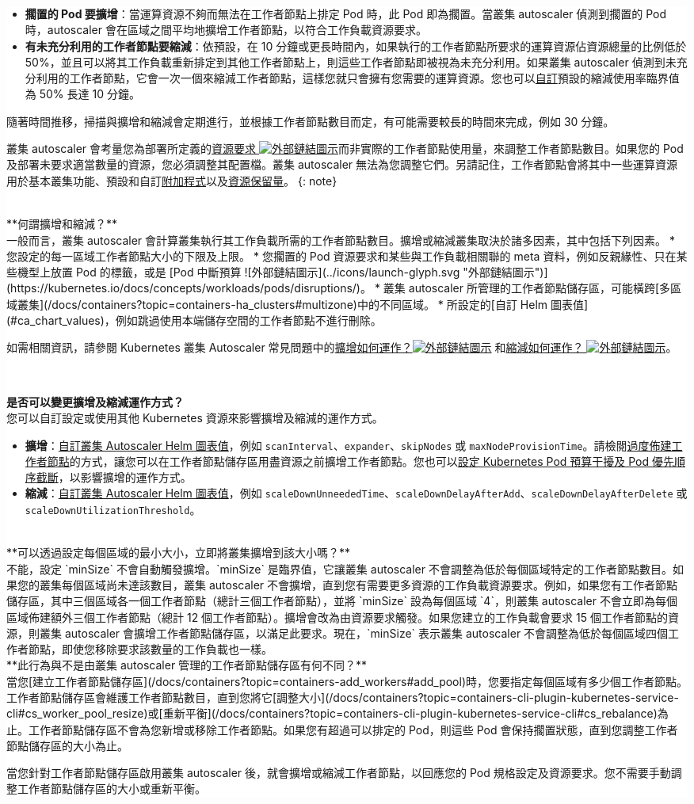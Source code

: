 *   **擱置的 Pod 要擴增**：當運算資源不夠而無法在工作者節點上排定 Pod 時，此 Pod 即為擱置。當叢集 autoscaler 偵測到擱置的 Pod 時，autoscaler 會在區域之間平均地擴增工作者節點，以符合工作負載資源要求。
*   **有未充分利用的工作者節點要縮減**：依預設，在 10 分鐘或更長時間內，如果執行的工作者節點所要求的運算資源佔資源總量的比例低於 50%，並且可以將其工作負載重新排定到其他工作者節點上，則這些工作者節點即被視為未充分利用。如果叢集 autoscaler 偵測到未充分利用的工作者節點，它會一次一個來縮減工作者節點，這樣您就只會擁有您需要的運算資源。您也可以[自訂](/docs/containers?topic=containers-ca#ca_chart_values)預設的縮減使用率臨界值為 50% 長達 10 分鐘。

隨著時間推移，掃描與擴增和縮減會定期進行，並根據工作者節點數目而定，有可能需要較長的時間來完成，例如 30 分鐘。

叢集 autoscaler 會考量您為部署所定義的[資源要求 ![外部鏈結圖示](../icons/launch-glyph.svg "外部鏈結圖示")](https://kubernetes.io/docs/concepts/configuration/manage-compute-resources-container/)而非實際的工作者節點使用量，來調整工作者節點數目。如果您的 Pod 及部署未要求適當數量的資源，您必須調整其配置檔。叢集 autoscaler 無法為您調整它們。另請記住，工作者節點會將其中一些運算資源用於基本叢集功能、預設和自訂[附加程式](/docs/containers?topic=containers-update#addons)以及[資源保留量](/docs/containers?topic=containers-planning_worker_nodes#resource_limit_node)。
{: note}

<br>
**何謂擴增和縮減？**<br>
一般而言，叢集 autoscaler 會計算叢集執行其工作負載所需的工作者節點數目。擴增或縮減叢集取決於諸多因素，其中包括下列因素。
*   您設定的每一區域工作者節點大小的下限及上限。
*   您擱置的 Pod 資源要求和某些與工作負載相關聯的 meta 資料，例如反親緣性、只在某些機型上放置 Pod 的標籤，或是 [Pod 中斷預算 ![外部鏈結圖示](../icons/launch-glyph.svg "外部鏈結圖示")](https://kubernetes.io/docs/concepts/workloads/pods/disruptions/)。
*   叢集 autoscaler 所管理的工作者節點儲存區，可能橫跨[多區域叢集](/docs/containers?topic=containers-ha_clusters#multizone)中的不同區域。
*   所設定的[自訂 Helm 圖表值](#ca_chart_values)，例如跳過使用本端儲存空間的工作者節點不進行刪除。

如需相關資訊，請參閱 Kubernetes 叢集 Autoscaler 常見問題中的[擴增如何運作？![外部鏈結圖示](../icons/launch-glyph.svg "外部鏈結圖示")](https://github.com/kubernetes/autoscaler/blob/master/cluster-autoscaler/FAQ.md#how-does-scale-up-work) 和[縮減如何運作？ ![外部鏈結圖示](../icons/launch-glyph.svg "外部鏈結圖示")](https://github.com/kubernetes/autoscaler/blob/master/cluster-autoscaler/FAQ.md#how-does-scale-down-work)。

<br>

**是否可以變更擴增及縮減運作方式？**<br>
您可以自訂設定或使用其他 Kubernetes 資源來影響擴增及縮減的運作方式。
*   **擴增**：[自訂叢集 Autoscaler Helm 圖表值](#ca_chart_values)，例如 `scanInterval`、`expander`、`skipNodes` 或 `maxNodeProvisionTime`。請檢閱[過度佈建工作者節點](#ca_scaleup)的方式，讓您可以在工作者節點儲存區用盡資源之前擴增工作者節點。您也可以[設定 Kubernetes Pod 預算干擾及 Pod 優先順序截斷](#scalable-practices-apps)，以影響擴增的運作方式。
*   **縮減**：[自訂叢集 Autoscaler Helm 圖表值](#ca_chart_values)，例如 `scaleDownUnneededTime`、`scaleDownDelayAfterAdd`、`scaleDownDelayAfterDelete` 或 `scaleDownUtilizationThreshold`。

<br>
**可以透過設定每個區域的最小大小，立即將叢集擴增到該大小嗎？**<br>
不能，設定 `minSize` 不會自動觸發擴增。`minSize` 是臨界值，它讓叢集 autoscaler 不會調整為低於每個區域特定的工作者節點數目。如果您的叢集每個區域尚未達該數目，叢集 autoscaler 不會擴增，直到您有需要更多資源的工作負載資源要求。例如，如果您有工作者節點儲存區，其中三個區域各一個工作者節點（總計三個工作者節點），並將 `minSize` 設為每個區域 `4`，則叢集 autoscaler 不會立即為每個區域佈建額外三個工作者節點（總計 12 個工作者節點）。擴增會改為由資源要求觸發。如果您建立的工作負載會要求 15 個工作者節點的資源，則叢集 autoscaler 會擴增工作者節點儲存區，以滿足此要求。現在，`minSize` 表示叢集 autoscaler 不會調整為低於每個區域四個工作者節點，即使您移除要求該數量的工作負載也一樣。

<br>
**此行為與不是由叢集 autoscaler 管理的工作者節點儲存區有何不同？**<br>
當您[建立工作者節點儲存區](/docs/containers?topic=containers-add_workers#add_pool)時，您要指定每個區域有多少個工作者節點。工作者節點儲存區會維護工作者節點數目，直到您將它[調整大小](/docs/containers?topic=containers-cli-plugin-kubernetes-service-cli#cs_worker_pool_resize)或[重新平衡](/docs/containers?topic=containers-cli-plugin-kubernetes-service-cli#cs_rebalance)為止。工作者節點儲存區不會為您新增或移除工作者節點。如果您有超過可以排定的 Pod，則這些 Pod 會保持擱置狀態，直到您調整工作者節點儲存區的大小為止。

當您針對工作者節點儲存區啟用叢集 autoscaler 後，就會擴增或縮減工作者節點，以回應您的 Pod 規格設定及資源要求。您不需要手動調整工作者節點儲存區的大小或重新平衡。
